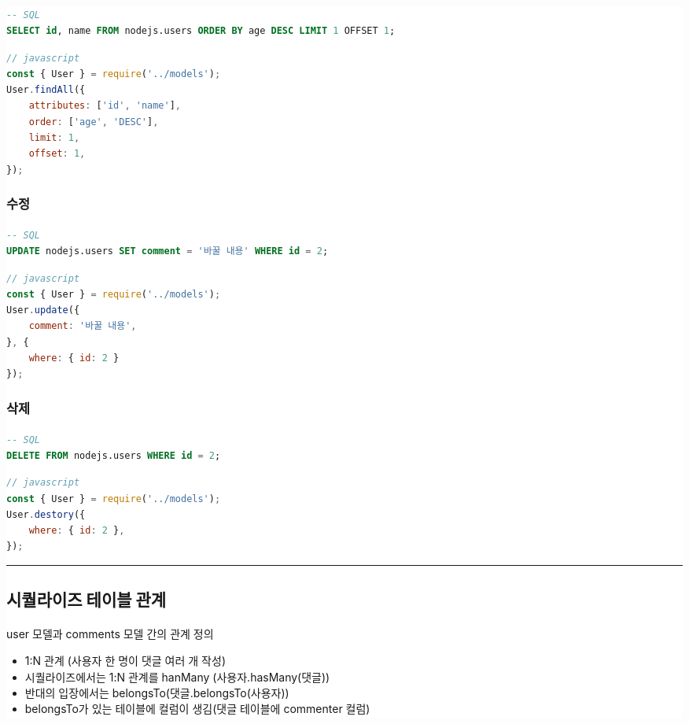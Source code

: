 ```SQL
-- SQL
SELECT id, name FROM nodejs.users ORDER BY age DESC LIMIT 1 OFFSET 1;
```
```javascript
// javascript
const { User } = require('../models');
User.findAll({
    attributes: ['id', 'name'],
    order: ['age', 'DESC'],
    limit: 1,
    offset: 1,
});
```

### 수정
```SQL
-- SQL
UPDATE nodejs.users SET comment = '바꿀 내용' WHERE id = 2;
```
```javascript
// javascript
const { User } = require('../models');
User.update({
    comment: '바꿀 내용',
}, {
    where: { id: 2 }
});
```

### 삭제
```SQL
-- SQL
DELETE FROM nodejs.users WHERE id = 2;
```
```javascript
// javascript
const { User } = require('../models');
User.destory({
    where: { id: 2 },
});
```

---

## 시퀄라이즈 테이블 관계

user 모델과 comments 모델 간의 관계 정의
- 1:N 관계 (사용자 한 명이 댓글 여러 개 작성)
- 시퀄라이즈에서는 1:N 관계를 hanMany (사용자.hasMany(댓글))
- 반대의 입장에서는 belongsTo(댓글.belongsTo(사용자))
- belongsTo가 있는 테이블에 컬럼이 생김(댓글 테이블에 commenter 컬럼)
